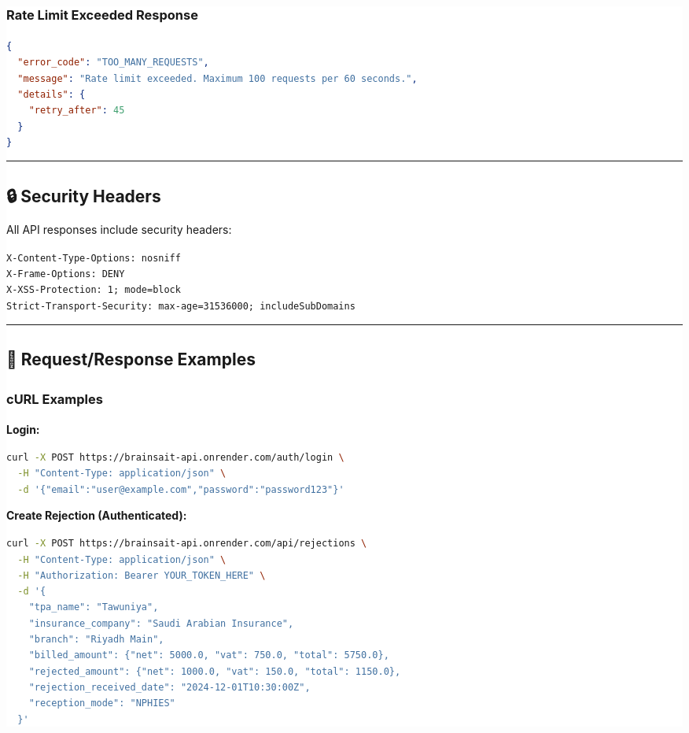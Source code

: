 ### Rate Limit Exceeded Response
```json
{
  "error_code": "TOO_MANY_REQUESTS",
  "message": "Rate limit exceeded. Maximum 100 requests per 60 seconds.",
  "details": {
    "retry_after": 45
  }
}
```

---

## 🔒 Security Headers

All API responses include security headers:

```
X-Content-Type-Options: nosniff
X-Frame-Options: DENY
X-XSS-Protection: 1; mode=block
Strict-Transport-Security: max-age=31536000; includeSubDomains
```

---

## 📝 Request/Response Examples

### cURL Examples

**Login:**
```bash
curl -X POST https://brainsait-api.onrender.com/auth/login \
  -H "Content-Type: application/json" \
  -d '{"email":"user@example.com","password":"password123"}'
```

**Create Rejection (Authenticated):**
```bash
curl -X POST https://brainsait-api.onrender.com/api/rejections \
  -H "Content-Type: application/json" \
  -H "Authorization: Bearer YOUR_TOKEN_HERE" \
  -d '{
    "tpa_name": "Tawuniya",
    "insurance_company": "Saudi Arabian Insurance",
    "branch": "Riyadh Main",
    "billed_amount": {"net": 5000.0, "vat": 750.0, "total": 5750.0},
    "rejected_amount": {"net": 1000.0, "vat": 150.0, "total": 1150.0},
    "rejection_received_date": "2024-12-01T10:30:00Z",
    "reception_mode": "NPHIES"
  }'
```
